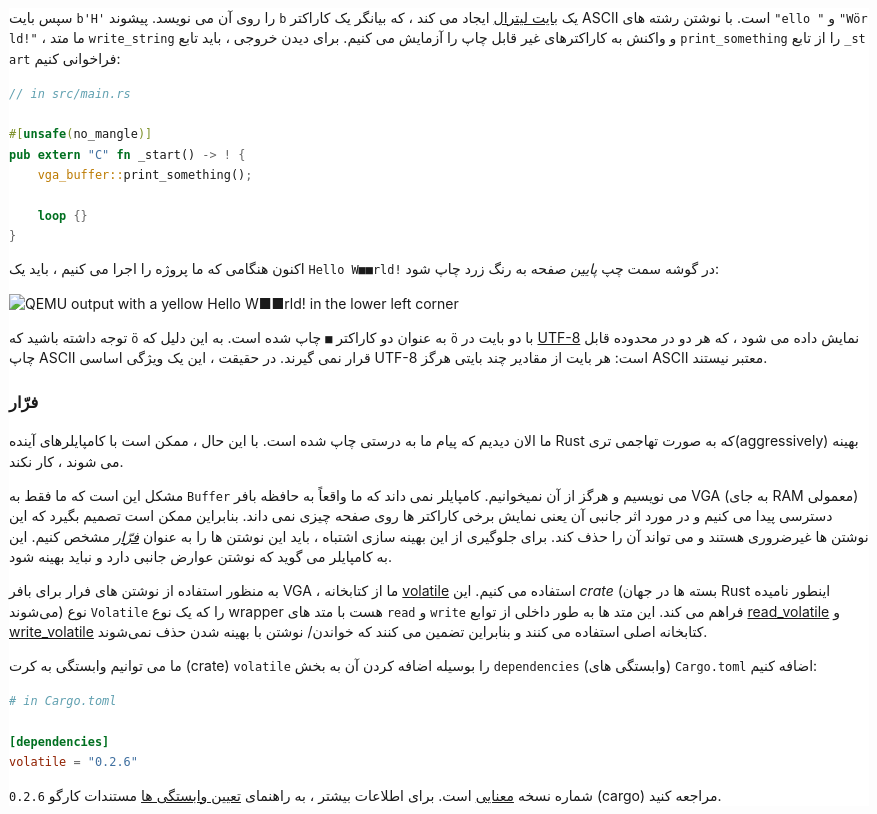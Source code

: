 [اشاره گر خام]: https://doc.rust-lang.org/book/ch19-01-unsafe-rust.html#dereferencing-a-raw-pointer
[بلوک `غیرایمن`]: https://doc.rust-lang.org/book/ch19-01-unsafe-rust.html

سپس بایت `b'H'` را روی آن می نویسد. پیشوند `b` یک [بایت لیترال] ایجاد می کند ، که بیانگر یک کاراکتر ASCII است. با نوشتن رشته های `"ello "` و `"Wörld!"` ، ما متد `write_string` و واکنش به کاراکترهای غیر قابل چاپ را آزمایش می کنیم. برای دیدن خروجی ، باید تابع `print_something` را از تابع `_start` فراخوانی کنیم:

```rust
// in src/main.rs

#[unsafe(no_mangle)]
pub extern "C" fn _start() -> ! {
    vga_buffer::print_something();

    loop {}
}
```

اکنون هنگامی که ما پروژه را اجرا می کنیم ، باید یک `Hello W■■rld!` در گوشه سمت چپ _پایین_ صفحه به رنگ زرد چاپ شود:

[بایت لیترال]: https://doc.rust-lang.org/reference/tokens.html#byte-literals

![QEMU output with a yellow `Hello W■■rld!` in the lower left corner](vga-hello.png)

توجه داشته باشید که `ö` به عنوان دو کاراکتر `■` چاپ شده است. به این دلیل که `ö` با دو بایت در [UTF-8] نمایش داده می شود ، که هر دو در محدوده قابل چاپ ASCII قرار نمی گیرند. در حقیقت ، این یک ویژگی اساسی UTF-8 است: هر بایت از مقادیر چند بایتی هرگز ASCII معتبر نیستند.

### فرّار
ما الان دیدیم که پیام ما به درستی چاپ شده است. با این حال ، ممکن است با کامپایلرهای آینده Rust که به صورت تهاجمی تری(aggressively) بهینه می شوند ، کار نکند.

مشکل این است که ما فقط به `Buffer` می نویسیم و هرگز از آن نمیخوانیم. کامپایلر نمی داند که ما واقعاً به حافظه بافر VGA (به جای RAM معمولی) دسترسی پیدا می کنیم و در مورد اثر جانبی آن یعنی نمایش برخی کاراکتر ها روی صفحه چیزی نمی داند. بنابراین ممکن است تصمیم بگیرد که این نوشتن ها غیرضروری هستند و می تواند آن را حذف کند. برای جلوگیری از این بهینه سازی اشتباه ، باید این نوشتن ها را به عنوان _[فرّار]_ مشخص کنیم. این به کامپایلر می گوید که نوشتن عوارض جانبی دارد و نباید بهینه شود.

[فرّار]: https://en.wikipedia.org/wiki/Volatile_(computer_programming)

به منظور استفاده از نوشتن های فرار برای بافر VGA ، ما از کتابخانه [volatile][volatile crate] استفاده می کنیم. این _crate_ (بسته ها در جهان Rust اینطور نامیده می‌شوند) نوع `Volatile` را که یک نوع wrapper هست با متد های  `read` و `write` فراهم می کند. این متد ها به طور داخلی از توابع [read_volatile] و [write_volatile] کتابخانه اصلی استفاده می کنند و بنابراین تضمین می کنند که خواندن/ نوشتن با بهینه شدن حذف نمی‌شوند.

[volatile crate]: https://docs.rs/volatile
[read_volatile]: https://doc.rust-lang.org/nightly/core/ptr/fn.read_volatile.html
[write_volatile]: https://doc.rust-lang.org/nightly/core/ptr/fn.write_volatile.html

ما می توانیم وابستگی به کرت (crate) `volatile` را بوسیله اضافه کردن آن به بخش `dependencies` (وابستگی های) `Cargo.toml` اضافه کنیم:

```toml
# in Cargo.toml

[dependencies]
volatile = "0.2.6"
```

`0.2.6` شماره نسخه [معنایی] است. برای اطلاعات بیشتر ، به راهنمای [تعیین وابستگی ها] مستندات کارگو (cargo) مراجعه کنید.


[حالت متن VGA]: https://en.wikipedia.org/wiki/VGA-compatible_text_mode
[ماکروی فرمت‌بندی]: https://doc.rust-lang.org/std/fmt/#related-macros
[گیت‌هاب]: https://github.com/phil-opp/blog_os
[در زیر]: #comments
[post branch]: https://github.com/phil-opp/blog_os/tree/post-03
[کدگذاری ASCII]: https://en.wikipedia.org/wiki/ASCII
[_کد صفحه 437_]: https://en.wikipedia.org/wiki/Code_page_437
[ورودی/خروجی حافظه‌نگاشتی]: https://en.wikipedia.org/wiki/Memory-mapped_I/O
[از خواندن و نوشتن عادی پشتیبانی می کند]: https://web.stanford.edu/class/cs140/projects/pintos/specs/freevga/vga/vgamem.htm#manip
[enum مانند C]: https://doc.rust-lang.org/rust-by-example/custom_types/enum/c_like.html
[deriving]: https://doc.rust-lang.org/rust-by-example/trait/derive.html
[`Copy`]: https://doc.rust-lang.org/nightly/core/marker/trait.Copy.html
[`Clone`]: https://doc.rust-lang.org/nightly/core/clone/trait.Clone.html
[`Debug`]: https://doc.rust-lang.org/nightly/core/fmt/trait.Debug.html
[`PartialEq`]: https://doc.rust-lang.org/nightly/core/cmp/trait.PartialEq.html
[`Eq`]: https://doc.rust-lang.org/nightly/core/cmp/trait.Eq.html
[مفهوم کپی]: https://doc.rust-lang.org/1.30.0/book/first-edition/ownership.html#copy-types
[نوع جدید]: https://doc.rust-lang.org/rust-by-example/generics/new_types.html
[`repr(transparent)`]: https://doc.rust-lang.org/nomicon/other-reprs.html#reprtransparent
[`repr(C)`]: https://doc.rust-lang.org/nightly/nomicon/other-reprs.html#reprc
[طول عمر مشخصی]: https://doc.rust-lang.org/book/ch10-03-lifetime-syntax.html#lifetime-annotation-syntax
[`'static`]: https://doc.rust-lang.org/book/ch10-03-lifetime-syntax.html#the-static-lifetime
[خط جدید]: https://en.wikipedia.org/wiki/Newline
[کد صفحه 437]: https://en.wikipedia.org/wiki/Code_page_437
[UTF-8]: https://www.fileformat.info/info/unicode/utf8.htm
[معنایی]: https://semver.org/
[تعیین وابستگی ها]: https://doc.crates.io/specifying-dependencies.html
[generic]: https://doc.rust-lang.org/book/ch10-01-syntax.html
[`core::fmt::Write`]: https://doc.rust-lang.org/nightly/core/fmt/trait.Write.html
[`unwrap`]: https://doc.rust-lang.org/core/result/enum.Result.html#method.unwrap
[const evaluator]: https://rustc-dev-guide.rust-lang.org/const-eval.html
[Allow panicking in constants]: https://github.com/rust-lang/rfcs/pull/2345
[`const` functions]: https://doc.rust-lang.org/reference/const_eval.html#const-functions
[lazy_static]: https://docs.rs/lazy_static/1.0.1/lazy_static/
[استاتیک قابل تغییر]: https://doc.rust-lang.org/book/ch19-01-unsafe-rust.html#accessing-or-modifying-a-mutable-static-variable
[remove static mut]: https://internals.rust-lang.org/t/pre-rfc-remove-static-mut/1437
[RefCell]: https://doc.rust-lang.org/book/ch15-05-interior-mutability.html#keeping-track-of-borrows-at-runtime-with-refcellt
[UnsafeCell]: https://doc.rust-lang.org/nightly/core/cell/struct.UnsafeCell.html
[تغییر پذیری داخلی]: https://doc.rust-lang.org/book/ch15-05-interior-mutability.html
[Sync]: https://doc.rust-lang.org/nightly/core/marker/trait.Sync.html
[Mutex]: https://doc.rust-lang.org/nightly/std/sync/struct.Mutex.html
[spinlock]: https://en.wikipedia.org/wiki/Spinlock
[کرت spin]: https://crates.io/crates/spin
[سینتکس ماکروی]: https://doc.rust-lang.org/nightly/book/ch19-06-macros.html#declarative-macros-with-macro_rules-for-general-metaprogramming
[ماکروی `println!`]: https://doc.rust-lang.org/nightly/std/macro.println!.html
[ماکرو `print!`]: https://doc.rust-lang.org/nightly/std/macro.print!.html
[تابع `_print`]: https://github.com/rust-lang/rust/blob/29f5c699b11a6a148f097f82eaa05202f8799bbc/src/libstd/io/stdio.rs#L698
[متغیر `$crate`]: https://doc.rust-lang.org/1.30.0/book/first-edition/macros.html#the-variable-crate
[ماکرو `format_args`]: https://doc.rust-lang.org/nightly/std/macro.format_args.html
[fmt::Arguments]: https://doc.rust-lang.org/nightly/core/fmt/struct.Arguments.html
[ویژگی `doc(hidden)`]: https://doc.rust-lang.org/nightly/rustdoc/write-documentation/the-doc-attribute.html#hidden